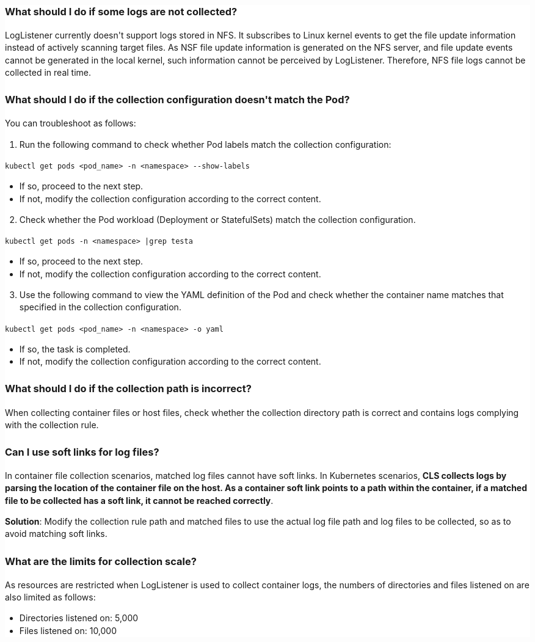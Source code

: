 

### What should I do if some logs are not collected?

LogListener currently doesn't support logs stored in NFS. It subscribes to Linux kernel events to get the file update information instead of actively scanning target files.
As NSF file update information is generated on the NFS server, and file update events cannot be generated in the local kernel, such information cannot be perceived by LogListener. Therefore, NFS file logs cannot be collected in real time.


### What should I do if the collection configuration doesn't match the Pod?

You can troubleshoot as follows:
1. Run the following command to check whether Pod labels match the collection configuration:
```
kubectl get pods <pod_name> -n <namespace> --show-labels
```
 - If so, proceed to the next step.
 - If not, modify the collection configuration according to the correct content.
2. Check whether the Pod workload (Deployment or StatefulSets) match the collection configuration.
```
kubectl get pods -n <namespace> |grep testa
```
 - If so, proceed to the next step.
 - If not, modify the collection configuration according to the correct content.
3. Use the following command to view the YAML definition of the Pod and check whether the container name matches that specified in the collection configuration.
```
kubectl get pods <pod_name> -n <namespace> -o yaml
```
 - If so, the task is completed.
 - If not, modify the collection configuration according to the correct content.


### What should I do if the collection path is incorrect?

When collecting container files or host files, check whether the collection directory path is correct and contains logs complying with the collection rule.

### Can I use soft links for log files?

In container file collection scenarios, matched log files cannot have soft links.
In Kubernetes scenarios, **CLS collects logs by parsing the location of the container file on the host. As a container soft link points to a path within the container, if a matched file to be collected has a soft link, it cannot be reached correctly**.

**Solution**:
Modify the collection rule path and matched files to use the actual log file path and log files to be collected, so as to avoid matching soft links.


### What are the limits for collection scale?

As resources are restricted when LogListener is used to collect container logs, the numbers of directories and files listened on are also limited as follows:
- Directories listened on: 5,000
- Files listened on: 10,000
